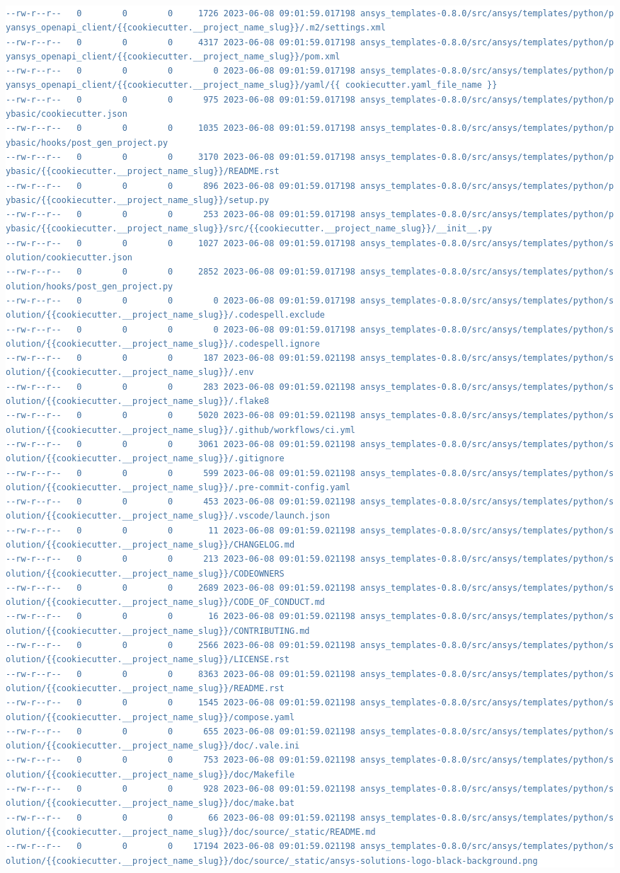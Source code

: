 ```diff
--rw-r--r--   0        0        0     1726 2023-06-08 09:01:59.017198 ansys_templates-0.8.0/src/ansys/templates/python/pyansys_openapi_client/{{cookiecutter.__project_name_slug}}/.m2/settings.xml
--rw-r--r--   0        0        0     4317 2023-06-08 09:01:59.017198 ansys_templates-0.8.0/src/ansys/templates/python/pyansys_openapi_client/{{cookiecutter.__project_name_slug}}/pom.xml
--rw-r--r--   0        0        0        0 2023-06-08 09:01:59.017198 ansys_templates-0.8.0/src/ansys/templates/python/pyansys_openapi_client/{{cookiecutter.__project_name_slug}}/yaml/{{ cookiecutter.yaml_file_name }}
--rw-r--r--   0        0        0      975 2023-06-08 09:01:59.017198 ansys_templates-0.8.0/src/ansys/templates/python/pybasic/cookiecutter.json
--rw-r--r--   0        0        0     1035 2023-06-08 09:01:59.017198 ansys_templates-0.8.0/src/ansys/templates/python/pybasic/hooks/post_gen_project.py
--rw-r--r--   0        0        0     3170 2023-06-08 09:01:59.017198 ansys_templates-0.8.0/src/ansys/templates/python/pybasic/{{cookiecutter.__project_name_slug}}/README.rst
--rw-r--r--   0        0        0      896 2023-06-08 09:01:59.017198 ansys_templates-0.8.0/src/ansys/templates/python/pybasic/{{cookiecutter.__project_name_slug}}/setup.py
--rw-r--r--   0        0        0      253 2023-06-08 09:01:59.017198 ansys_templates-0.8.0/src/ansys/templates/python/pybasic/{{cookiecutter.__project_name_slug}}/src/{{cookiecutter.__project_name_slug}}/__init__.py
--rw-r--r--   0        0        0     1027 2023-06-08 09:01:59.017198 ansys_templates-0.8.0/src/ansys/templates/python/solution/cookiecutter.json
--rw-r--r--   0        0        0     2852 2023-06-08 09:01:59.017198 ansys_templates-0.8.0/src/ansys/templates/python/solution/hooks/post_gen_project.py
--rw-r--r--   0        0        0        0 2023-06-08 09:01:59.017198 ansys_templates-0.8.0/src/ansys/templates/python/solution/{{cookiecutter.__project_name_slug}}/.codespell.exclude
--rw-r--r--   0        0        0        0 2023-06-08 09:01:59.017198 ansys_templates-0.8.0/src/ansys/templates/python/solution/{{cookiecutter.__project_name_slug}}/.codespell.ignore
--rw-r--r--   0        0        0      187 2023-06-08 09:01:59.021198 ansys_templates-0.8.0/src/ansys/templates/python/solution/{{cookiecutter.__project_name_slug}}/.env
--rw-r--r--   0        0        0      283 2023-06-08 09:01:59.021198 ansys_templates-0.8.0/src/ansys/templates/python/solution/{{cookiecutter.__project_name_slug}}/.flake8
--rw-r--r--   0        0        0     5020 2023-06-08 09:01:59.021198 ansys_templates-0.8.0/src/ansys/templates/python/solution/{{cookiecutter.__project_name_slug}}/.github/workflows/ci.yml
--rw-r--r--   0        0        0     3061 2023-06-08 09:01:59.021198 ansys_templates-0.8.0/src/ansys/templates/python/solution/{{cookiecutter.__project_name_slug}}/.gitignore
--rw-r--r--   0        0        0      599 2023-06-08 09:01:59.021198 ansys_templates-0.8.0/src/ansys/templates/python/solution/{{cookiecutter.__project_name_slug}}/.pre-commit-config.yaml
--rw-r--r--   0        0        0      453 2023-06-08 09:01:59.021198 ansys_templates-0.8.0/src/ansys/templates/python/solution/{{cookiecutter.__project_name_slug}}/.vscode/launch.json
--rw-r--r--   0        0        0       11 2023-06-08 09:01:59.021198 ansys_templates-0.8.0/src/ansys/templates/python/solution/{{cookiecutter.__project_name_slug}}/CHANGELOG.md
--rw-r--r--   0        0        0      213 2023-06-08 09:01:59.021198 ansys_templates-0.8.0/src/ansys/templates/python/solution/{{cookiecutter.__project_name_slug}}/CODEOWNERS
--rw-r--r--   0        0        0     2689 2023-06-08 09:01:59.021198 ansys_templates-0.8.0/src/ansys/templates/python/solution/{{cookiecutter.__project_name_slug}}/CODE_OF_CONDUCT.md
--rw-r--r--   0        0        0       16 2023-06-08 09:01:59.021198 ansys_templates-0.8.0/src/ansys/templates/python/solution/{{cookiecutter.__project_name_slug}}/CONTRIBUTING.md
--rw-r--r--   0        0        0     2566 2023-06-08 09:01:59.021198 ansys_templates-0.8.0/src/ansys/templates/python/solution/{{cookiecutter.__project_name_slug}}/LICENSE.rst
--rw-r--r--   0        0        0     8363 2023-06-08 09:01:59.021198 ansys_templates-0.8.0/src/ansys/templates/python/solution/{{cookiecutter.__project_name_slug}}/README.rst
--rw-r--r--   0        0        0     1545 2023-06-08 09:01:59.021198 ansys_templates-0.8.0/src/ansys/templates/python/solution/{{cookiecutter.__project_name_slug}}/compose.yaml
--rw-r--r--   0        0        0      655 2023-06-08 09:01:59.021198 ansys_templates-0.8.0/src/ansys/templates/python/solution/{{cookiecutter.__project_name_slug}}/doc/.vale.ini
--rw-r--r--   0        0        0      753 2023-06-08 09:01:59.021198 ansys_templates-0.8.0/src/ansys/templates/python/solution/{{cookiecutter.__project_name_slug}}/doc/Makefile
--rw-r--r--   0        0        0      928 2023-06-08 09:01:59.021198 ansys_templates-0.8.0/src/ansys/templates/python/solution/{{cookiecutter.__project_name_slug}}/doc/make.bat
--rw-r--r--   0        0        0       66 2023-06-08 09:01:59.021198 ansys_templates-0.8.0/src/ansys/templates/python/solution/{{cookiecutter.__project_name_slug}}/doc/source/_static/README.md
--rw-r--r--   0        0        0    17194 2023-06-08 09:01:59.021198 ansys_templates-0.8.0/src/ansys/templates/python/solution/{{cookiecutter.__project_name_slug}}/doc/source/_static/ansys-solutions-logo-black-background.png
```